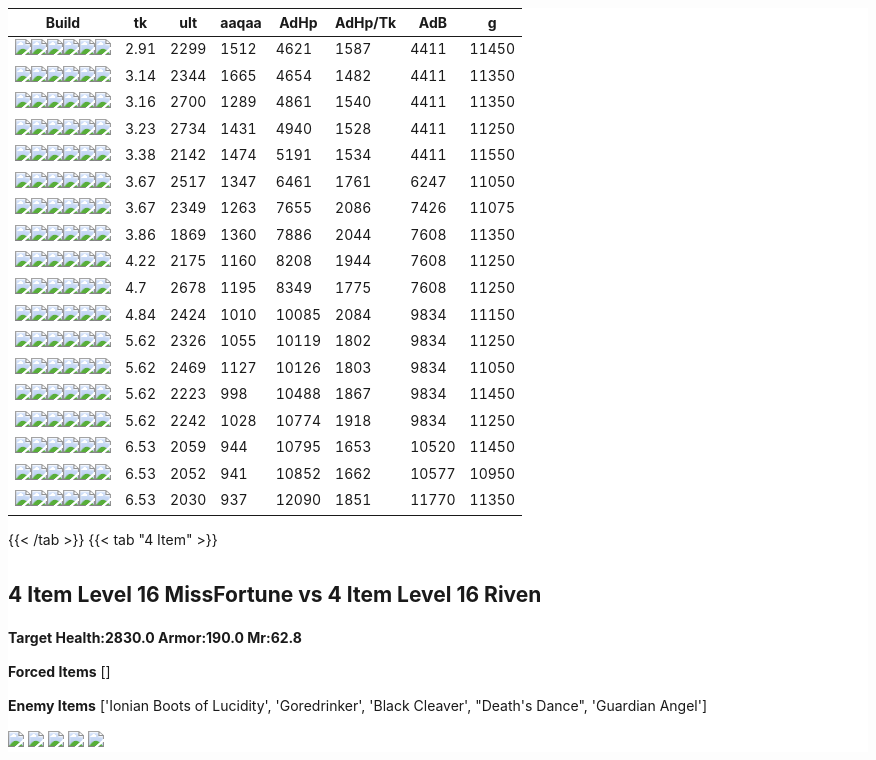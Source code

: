 



 Build |tk|ult|aaqaa|AdHp|AdHp/Tk|AdB|g
-|-|-|-|-|-|-|-
![](/item/3153.png)![](/item/6691.png)![](/item/6672.png)![](/item/1001.png)![](/item/1055.png)![](/item/1038.png)|2.91|2299|1512|4621|1587|4411|11450
![](/item/3153.png)![](/item/3036.png)![](/item/6672.png)![](/item/1001.png)![](/item/1055.png)![](/item/1038.png)|3.14|2344|1665|4654|1482|4411|11350
![](/item/6672.png)![](/item/3072.png)![](/item/6691.png)![](/item/1001.png)![](/item/1055.png)![](/item/1038.png)|3.16|2700|1289|4861|1540|4411|11350
![](/item/6672.png)![](/item/3036.png)![](/item/3072.png)![](/item/1001.png)![](/item/1055.png)![](/item/1038.png)|3.23|2734|1431|4940|1528|4411|11250
![](/item/6672.png)![](/item/3072.png)![](/item/3153.png)![](/item/1001.png)![](/item/1055.png)![](/item/1038.png)|3.38|2142|1474|5191|1534|4411|11550
![](/item/6672.png)![](/item/6673.png)![](/item/3036.png)![](/item/1001.png)![](/item/1055.png)![](/item/1038.png)|3.67|2517|1347|6461|1761|6247|11050
![](/item/6672.png)![](/item/3026.png)![](/item/3036.png)![](/item/1001.png)![](/item/1053.png)![](/item/1037.png)|3.67|2349|1263|7655|2086|7426|11075
![](/item/6672.png)![](/item/3026.png)![](/item/3153.png)![](/item/1001.png)![](/item/1055.png)![](/item/1038.png)|3.86|1869|1360|7886|2044|7608|11350
![](/item/6672.png)![](/item/3026.png)![](/item/3072.png)![](/item/1001.png)![](/item/1055.png)![](/item/1038.png)|4.22|2175|1160|8208|1944|7608|11250
![](/item/3072.png)![](/item/3026.png)![](/item/3036.png)![](/item/1001.png)![](/item/1055.png)![](/item/1038.png)|4.7|2678|1195|8349|1775|7608|11250
![](/item/6673.png)![](/item/3026.png)![](/item/6691.png)![](/item/1001.png)![](/item/1055.png)![](/item/1038.png)|4.84|2424|1010|10085|2084|9834|11150
![](/item/6673.png)![](/item/3026.png)![](/item/6694.png)![](/item/1001.png)![](/item/1055.png)![](/item/1038.png)|5.62|2326|1055|10119|1802|9834|11250
![](/item/6673.png)![](/item/3026.png)![](/item/3036.png)![](/item/1001.png)![](/item/1055.png)![](/item/1038.png)|5.62|2469|1127|10126|1803|9834|11050
![](/item/3026.png)![](/item/3074.png)![](/item/6673.png)![](/item/1001.png)![](/item/1055.png)![](/item/1038.png)|5.62|2223|998|10488|1867|9834|11450
![](/item/3072.png)![](/item/3026.png)![](/item/6673.png)![](/item/1001.png)![](/item/1055.png)![](/item/1038.png)|5.62|2242|1028|10774|1918|9834|11250
![](/item/6673.png)![](/item/3026.png)![](/item/3161.png)![](/item/1001.png)![](/item/1055.png)![](/item/1038.png)|6.53|2059|944|10795|1653|10520|11450
![](/item/6673.png)![](/item/3026.png)![](/item/3814.png)![](/item/1001.png)![](/item/1055.png)![](/item/1038.png)|6.53|2052|941|10852|1662|10577|10950
![](/item/6673.png)![](/item/3026.png)![](/item/6333.png)![](/item/1001.png)![](/item/1055.png)![](/item/1038.png)|6.53|2030|937|12090|1851|11770|11350
{{< /tab >}}
{{< tab "4 Item" >}}
## 4 Item Level 16 MissFortune vs 4 Item Level 16 Riven

**Target Health:2830.0 Armor:190.0 Mr:62.8**


**Forced Items** []








**Enemy Items** ['Ionian Boots of Lucidity', 'Goredrinker', 'Black Cleaver', "Death's Dance", 'Guardian Angel']





![](/item/3158.png)
![](/item/6630.png)
![](/item/3071.png)
![](/item/6333.png)
![](/item/3026.png)
